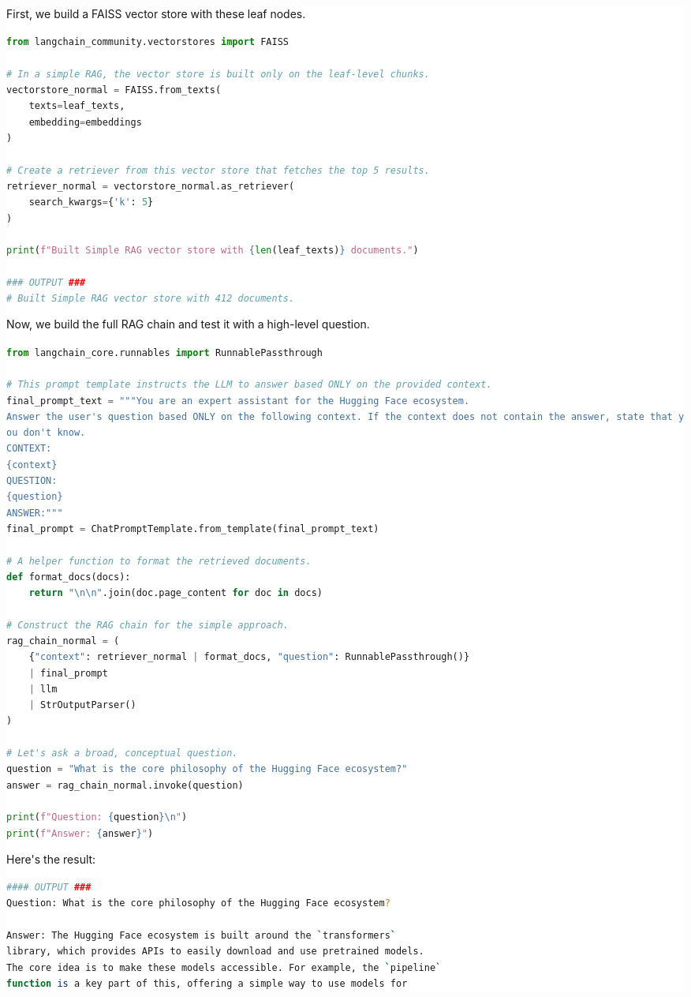 First, we build a FAISS vector store with these leaf nodes.
```python
from langchain_community.vectorstores import FAISS

# In a simple RAG, the vector store is built only on the leaf-level chunks.
vectorstore_normal = FAISS.from_texts(
    texts=leaf_texts, 
    embedding=embeddings
)

# Create a retriever from this vector store that fetches the top 5 results.
retriever_normal = vectorstore_normal.as_retriever(
    search_kwargs={'k': 5}
)

print(f"Built Simple RAG vector store with {len(leaf_texts)} documents.")

### OUTPUT ###
# Built Simple RAG vector store with 412 documents.
```

Now, we build the full RAG chain and test it with a high-level question.

```python
from langchain_core.runnables import RunnablePassthrough

# This prompt template instructs the LLM to answer based ONLY on the provided context.
final_prompt_text = """You are an expert assistant for the Hugging Face ecosystem. 
Answer the user's question based ONLY on the following context. If the context does not contain the answer, state that you don't know.
CONTEXT:
{context}
QUESTION:
{question}
ANSWER:"""
final_prompt = ChatPromptTemplate.from_template(final_prompt_text)

# A helper function to format the retrieved documents.
def format_docs(docs):
    return "\n\n".join(doc.page_content for doc in docs)

# Construct the RAG chain for the simple approach.
rag_chain_normal = (
    {"context": retriever_normal | format_docs, "question": RunnablePassthrough()}
    | final_prompt
    | llm
    | StrOutputParser()
)

# Let's ask a broad, conceptual question.
question = "What is the core philosophy of the Hugging Face ecosystem?"
answer = rag_chain_normal.invoke(question)

print(f"Question: {question}\n")
print(f"Answer: {answer}")
```
Here's the result:
```bash
#### OUTPUT ###
Question: What is the core philosophy of the Hugging Face ecosystem?

Answer: The Hugging Face ecosystem is built around the `transformers` 
library, which provides APIs to easily download and use pretrained models.
The core idea is to make these models accessible. For example, the `pipeline`
function is a key part of this, offering a simple way to use models for 
```